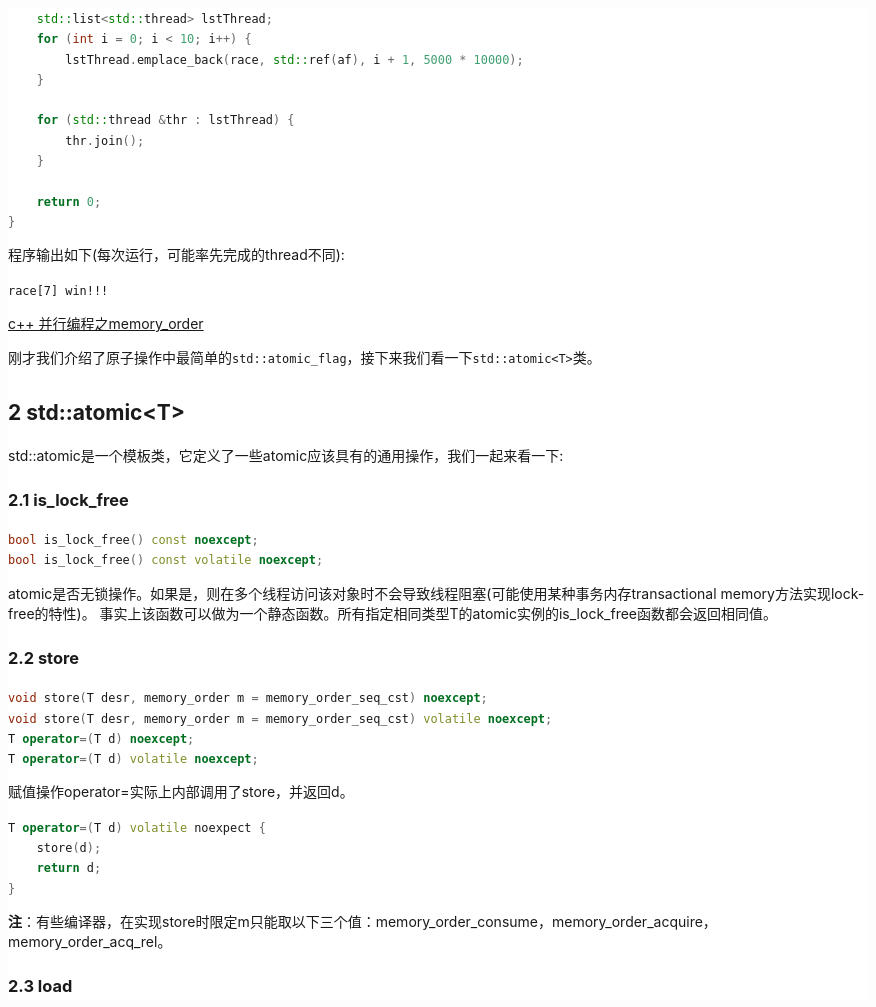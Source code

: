 ```c++
    std::list<std::thread> lstThread;
    for (int i = 0; i < 10; i++) {
        lstThread.emplace_back(race, std::ref(af), i + 1, 5000 * 10000);
    }

    for (std::thread &thr : lstThread) {
        thr.join();
    }

    return 0;
}
```
程序输出如下(每次运行，可能率先完成的thread不同):
```console
race[7] win!!!
```

[c++ 并行编程之memory_order](https://www.cnblogs.com/zifeiye/p/8194949.html)

刚才我们介绍了原子操作中最简单的`std::atomic_flag`，接下来我们看一下`std::atomic<T>`类。

## 2 std::atomic\<T\>

std::atomic是一个模板类，它定义了一些atomic应该具有的通用操作，我们一起来看一下:

### 2.1 is_lock_free

```c++
bool is_lock_free() const noexcept;
bool is_lock_free() const volatile noexcept;
```
atomic是否无锁操作。如果是，则在多个线程访问该对象时不会导致线程阻塞(可能使用某种事务内存transactional memory方法实现lock-free的特性)。
事实上该函数可以做为一个静态函数。所有指定相同类型T的atomic实例的is_lock_free函数都会返回相同值。

### 2.2 store

```c++
void store(T desr, memory_order m = memory_order_seq_cst) noexcept;
void store(T desr, memory_order m = memory_order_seq_cst) volatile noexcept;
T operator=(T d) noexcept;
T operator=(T d) volatile noexcept;
```
赋值操作operator=实际上内部调用了store，并返回d。
```c++
T operator=(T d) volatile noexpect {
    store(d);
    return d;
}
```
**注**：有些编译器，在实现store时限定m只能取以下三个值：memory_order_consume，memory_order_acquire，memory_order_acq_rel。

### 2.3 load

